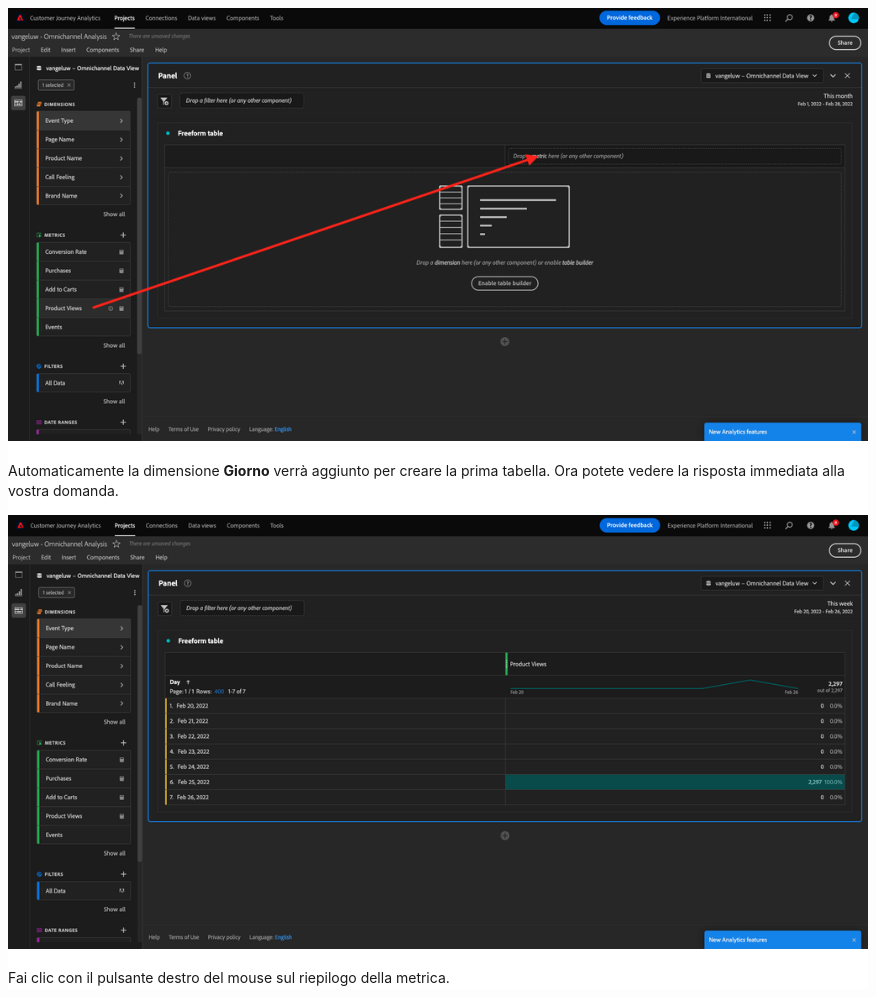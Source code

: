 ![demo](./images/pro2.png)

Automaticamente la dimensione **Giorno** verrà aggiunto per creare la prima tabella. Ora potete vedere la risposta immediata alla vostra domanda.

![demo](./images/pro3.png)

Fai clic con il pulsante destro del mouse sul riepilogo della metrica.
